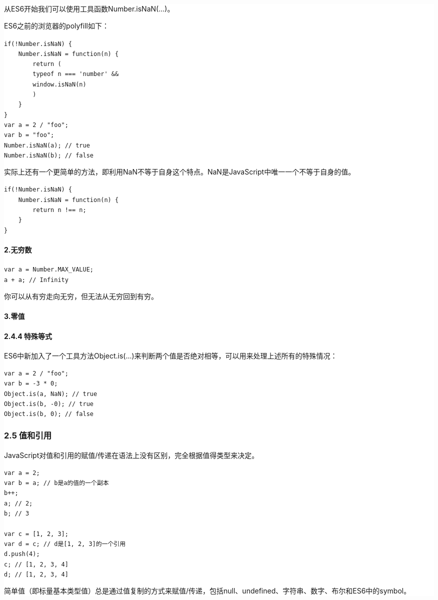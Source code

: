 从ES6开始我们可以使用工具函数Number.isNaN(...)。

ES6之前的浏览器的polyfill如下：

```
if(!Number.isNaN) {
    Number.isNaN = function(n) {
        return (
        typeof n === 'number' &&
        window.isNaN(n)
        )
    }
}
var a = 2 / "foo";
var b = "foo";
Number.isNaN(a); // true
Number.isNaN(b); // false
```
实际上还有一个更简单的方法，即利用NaN不等于自身这个特点。NaN是JavaScript中唯一一个不等于自身的值。

```
if(!Number.isNaN) {
    Number.isNaN = function(n) {
        return n !== n;
    }
}
```
#### 2.无穷数

```
var a = Number.MAX_VALUE;
a + a; // Infinity
```
你可以从有穷走向无穷，但无法从无穷回到有穷。
#### 3.零值
#### 2.4.4 特殊等式
ES6中新加入了一个工具方法Object.is(...)来判断两个值是否绝对相等，可以用来处理上述所有的特殊情况：

```
var a = 2 / "foo";
var b = -3 * 0;
Object.is(a, NaN); // true
Object.is(b, -0); // true
Object.is(b, 0); // false
```
### 2.5 值和引用

JavaScript对值和引用的赋值/传递在语法上没有区别，完全根据值得类型来决定。

```
var a = 2;
var b = a; // b是a的值的一个副本
b++;
a; // 2;
b; // 3

var c = [1, 2, 3];
var d = c; // d是[1, 2, 3]的一个引用
d.push(4);
c; // [1, 2, 3, 4]
d; // [1, 2, 3, 4]
```
简单值（即标量基本类型值）总是通过值复制的方式来赋值/传递，包括null、undefined、字符串、数字、布尔和ES6中的symbol。
